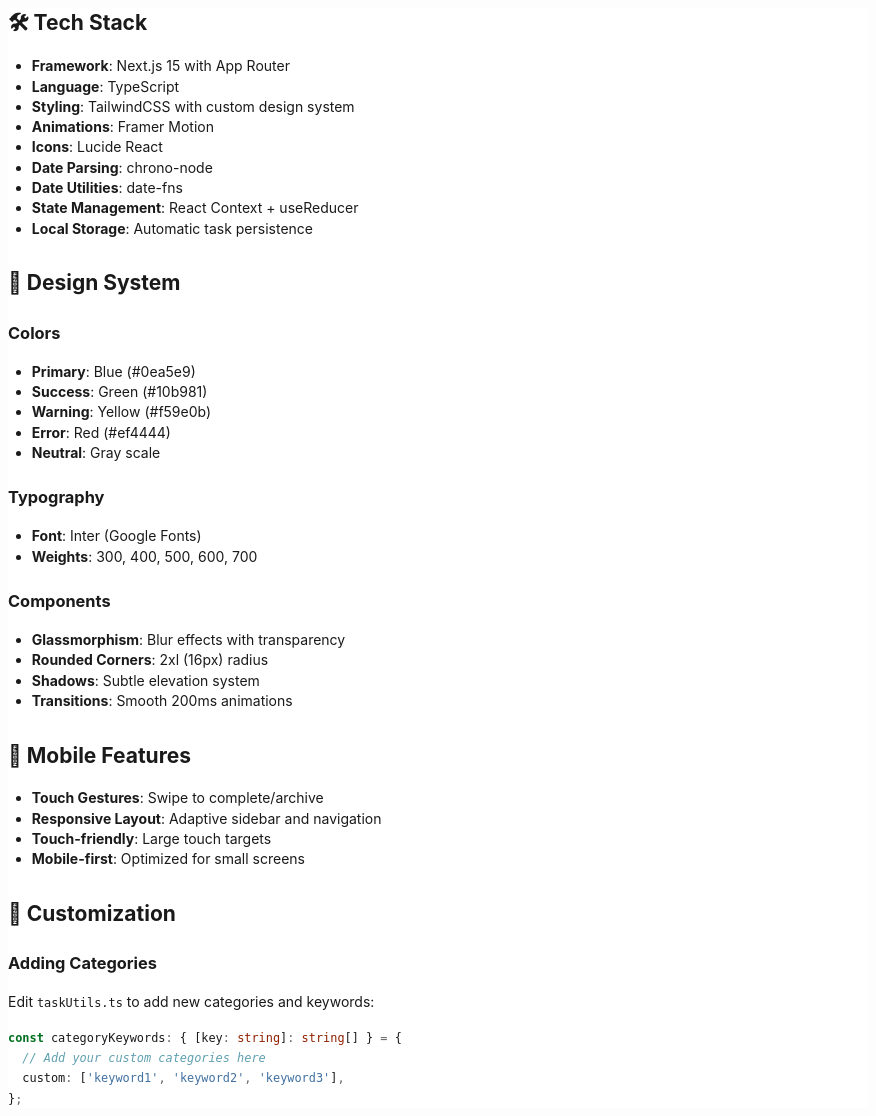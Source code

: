 ## 🛠️ Tech Stack

- **Framework**: Next.js 15 with App Router
- **Language**: TypeScript
- **Styling**: TailwindCSS with custom design system
- **Animations**: Framer Motion
- **Icons**: Lucide React
- **Date Parsing**: chrono-node
- **Date Utilities**: date-fns
- **State Management**: React Context + useReducer
- **Local Storage**: Automatic task persistence

## 🎨 Design System

### Colors
- **Primary**: Blue (#0ea5e9)
- **Success**: Green (#10b981)
- **Warning**: Yellow (#f59e0b)
- **Error**: Red (#ef4444)
- **Neutral**: Gray scale

### Typography
- **Font**: Inter (Google Fonts)
- **Weights**: 300, 400, 500, 600, 700

### Components
- **Glassmorphism**: Blur effects with transparency
- **Rounded Corners**: 2xl (16px) radius
- **Shadows**: Subtle elevation system
- **Transitions**: Smooth 200ms animations

## 📱 Mobile Features

- **Touch Gestures**: Swipe to complete/archive
- **Responsive Layout**: Adaptive sidebar and navigation
- **Touch-friendly**: Large touch targets
- **Mobile-first**: Optimized for small screens

## 🔧 Customization

### Adding Categories
Edit `taskUtils.ts` to add new categories and keywords:

```typescript
const categoryKeywords: { [key: string]: string[] } = {
  // Add your custom categories here
  custom: ['keyword1', 'keyword2', 'keyword3'],
};
```
